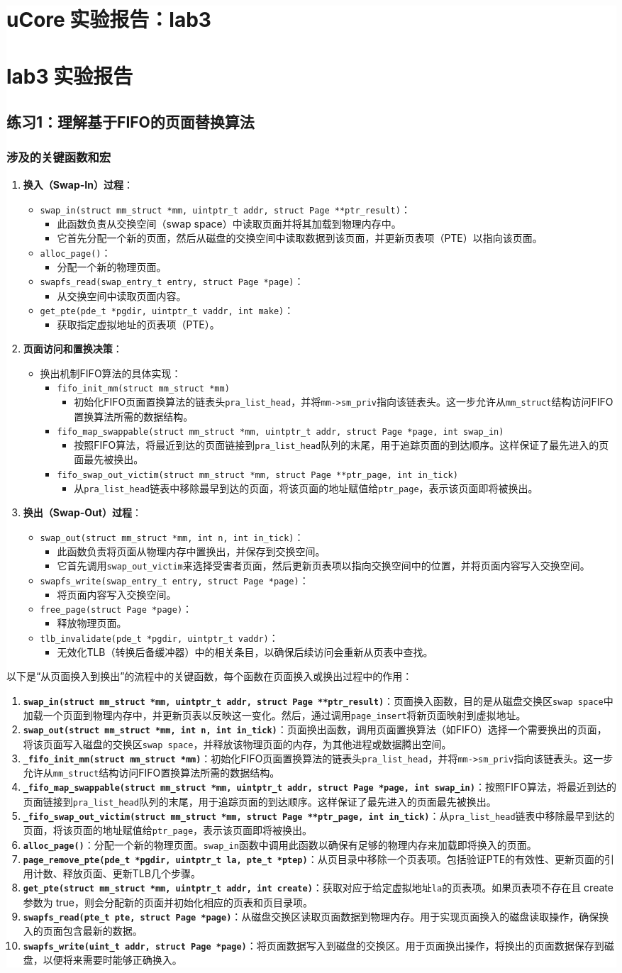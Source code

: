 # uCore 实验报告：lab3

# lab3 实验报告

## 练习1：理解基于FIFO的页面替换算法

### 涉及的关键函数和宏

1. **换入（Swap-In）过程**：
   - `swap_in(struct mm_struct *mm, uintptr_t addr, struct Page **ptr_result)`：
     - 此函数负责从交换空间（swap space）中读取页面并将其加载到物理内存中。
     - 它首先分配一个新的页面，然后从磁盘的交换空间中读取数据到该页面，并更新页表项（PTE）以指向该页面。
   - `alloc_page()`：
     - 分配一个新的物理页面。
   - `swapfs_read(swap_entry_t entry, struct Page *page)`：
     - 从交换空间中读取页面内容。
   - `get_pte(pde_t *pgdir, uintptr_t vaddr, int make)`：
     - 获取指定虚拟地址的页表项（PTE）。


2. **页面访问和置换决策**：
   - 换出机制FIFO算法的具体实现：
     - `fifo_init_mm(struct mm_struct *mm)`
       - 初始化FIFO页面置换算法的链表头`pra_list_head`，并将`mm->sm_priv`指向该链表头。这一步允许从`mm_struct`结构访问FIFO置换算法所需的数据结构。
     - `fifo_map_swappable(struct mm_struct *mm, uintptr_t addr, struct Page *page, int swap_in)`
       - 按照FIFO算法，将最近到达的页面链接到`pra_list_head`队列的末尾，用于追踪页面的到达顺序。这样保证了最先进入的页面最先被换出。
     - `fifo_swap_out_victim(struct mm_struct *mm, struct Page **ptr_page, int in_tick)`
       - 从`pra_list_head`链表中移除最早到达的页面，将该页面的地址赋值给`ptr_page`，表示该页面即将被换出。

3. **换出（Swap-Out）过程**：
   - `swap_out(struct mm_struct *mm, int n, int in_tick)`：
     - 此函数负责将页面从物理内存中置换出，并保存到交换空间。
     - 它首先调用`swap_out_victim`来选择受害者页面，然后更新页表项以指向交换空间中的位置，并将页面内容写入交换空间。
   - `swapfs_write(swap_entry_t entry, struct Page *page)`：
     - 将页面内容写入交换空间。
   - `free_page(struct Page *page)`：
     - 释放物理页面。
   - `tlb_invalidate(pde_t *pgdir, uintptr_t vaddr)`：
     - 无效化TLB（转换后备缓冲器）中的相关条目，以确保后续访问会重新从页表中查找。



以下是“从页面换入到换出”的流程中的关键函数，每个函数在页面换入或换出过程中的作用：

1. **`swap_in(struct mm_struct *mm, uintptr_t addr, struct Page **ptr_result)`**：页面换入函数，目的是从磁盘交换区`swap space`中加载一个页面到物理内存中，并更新页表以反映这一变化。然后，通过调用`page_insert`将新页面映射到虚拟地址。
2. **`swap_out(struct mm_struct *mm, int n, int in_tick)`**：页面换出函数，调用页面置换算法（如FIFO）选择一个需要换出的页面，将该页面写入磁盘的交换区`swap space`，并释放该物理页面的内存，为其他进程或数据腾出空间。
3. **`_fifo_init_mm(struct mm_struct *mm)`**：初始化FIFO页面置换算法的链表头`pra_list_head`，并将`mm->sm_priv`指向该链表头。这一步允许从`mm_struct`结构访问FIFO置换算法所需的数据结构。
4. **`_fifo_map_swappable(struct mm_struct *mm, uintptr_t addr, struct Page *page, int swap_in)`**：按照FIFO算法，将最近到达的页面链接到`pra_list_head`队列的末尾，用于追踪页面的到达顺序。这样保证了最先进入的页面最先被换出。
5. **`_fifo_swap_out_victim(struct mm_struct *mm, struct Page **ptr_page, int in_tick)`**：从`pra_list_head`链表中移除最早到达的页面，将该页面的地址赋值给`ptr_page`，表示该页面即将被换出。
6. **`alloc_page()`**：分配一个新的物理页面。`swap_in`函数中调用此函数以确保有足够的物理内存来加载即将换入的页面。
7. **`page_remove_pte(pde_t *pgdir, uintptr_t la, pte_t *ptep)`**：从页目录中移除一个页表项。包括验证PTE的有效性、更新页面的引用计数、释放页面、更新TLB几个步骤。
8. **`get_pte(struct mm_struct *mm, uintptr_t addr, int create)`**：获取对应于给定虚拟地址`la`的页表项。如果页表项不存在且 create 参数为 true，则会分配新的页面并初始化相应的页表和页目录项。
9. **`swapfs_read(pte_t pte, struct Page *page)`**：从磁盘交换区读取页面数据到物理内存。用于实现页面换入的磁盘读取操作，确保换入的页面包含最新的数据。
10. **`swapfs_write(uint_t addr, struct Page *page)`**：将页面数据写入到磁盘的交换区。用于页面换出操作，将换出的页面数据保存到磁盘，以便将来需要时能够正确换入。